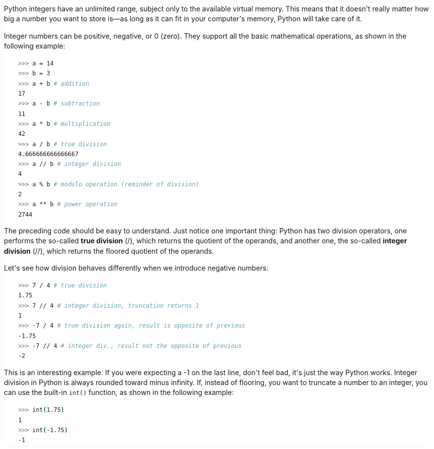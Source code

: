 Python integers have an unlimited range, subject only to the available virtual memory. This means that it doesn't really matter how big a number you want to store is—as long as it can fit in your computer's memory, Python will take care of it.

Integer numbers can be positive, negative, or 0 (zero). They support all the basic mathematical operations, as shown in the following example:

```bash
    >>> a = 14
    >>> b = 3
    >>> a + b # addition
    17
    >>> a - b # subtraction
    11
    >>> a * b # multiplication
    42
    >>> a / b # true division
    4.666666666666667
    >>> a // b # integer division
    4
    >>> a % b # modulo operation (reminder of division)
    2
    >>> a ** b # power operation
    2744
```

The preceding code should be easy to understand. Just notice one important thing: Python has two division operators, one performs the so-called **true division** (/), which returns the quotient of the operands, and another one, the so-called **integer division** (//), which returns the floored quotient of the operands.

Let's see how division behaves differently when we introduce negative numbers:

```bash
    >>> 7 / 4 # true division
    1.75
    >>> 7 // 4 # integer division, truncation returns 1
    1
    >>> -7 / 4 # true division again, result is opposite of previous
    -1.75
    >>> -7 // 4 # integer div., result not the opposite of previous
    -2
```

This is an interesting example. If you were expecting a -1 on the last line, don't feel bad, it's just the way Python works. Integer division in Python is always rounded toward minus infinity. If, instead of flooring, you want to truncate a number to an integer, you can use the built-in ``int()`` function, as shown in the following example:

```bash
    >>> int(1.75)
    1
    >>> int(-1.75)
    -1
```
